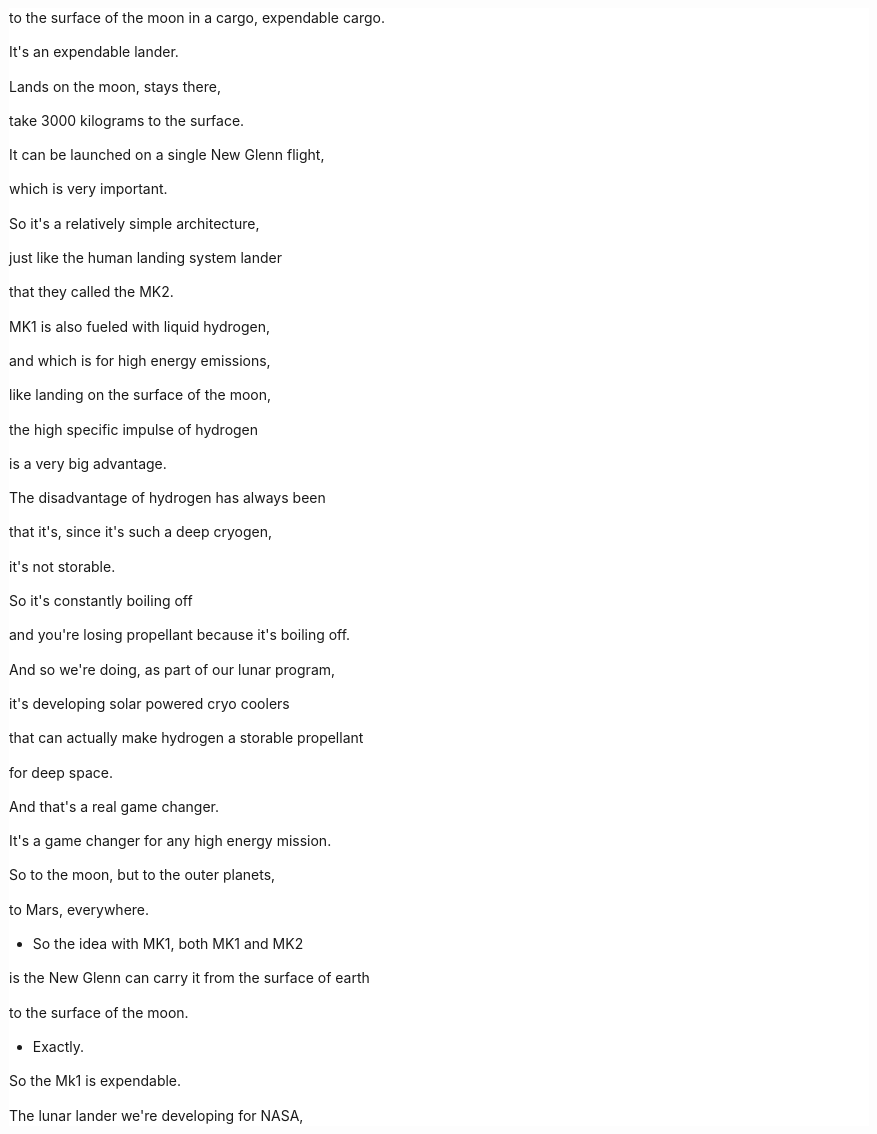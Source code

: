 to the surface of the moon in a cargo, expendable cargo.

It's an expendable lander.

Lands on the moon, stays there,

take 3000 kilograms to the surface.

It can be launched on a single New Glenn flight,

which is very important.

So it's a relatively simple architecture,

just like the human landing system lander

that they called the MK2.

MK1 is also fueled with liquid hydrogen,

and which is for high energy emissions,

like landing on the surface of the moon,

the high specific impulse of hydrogen

is a very big advantage.

The disadvantage of hydrogen has always been

that it's, since it's such a deep cryogen,

it's not storable.

So it's constantly boiling off

and you're losing propellant because it's boiling off.

And so we're doing, as part of our lunar program,

it's developing solar powered cryo coolers

that can actually make hydrogen a storable propellant

for deep space.

And that's a real game changer.

It's a game changer for any high energy mission.

So to the moon, but to the outer planets,

to Mars, everywhere.

- So the idea with MK1, both MK1 and MK2

is the New Glenn can carry it from the surface of earth

to the surface of the moon.

- Exactly.

So the Mk1 is expendable.

The lunar lander we're developing for NASA,
